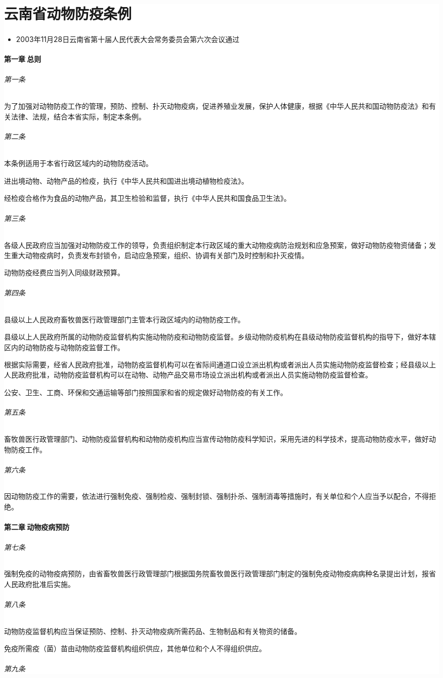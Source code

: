 # 云南省动物防疫条例

- 2003年11月28日云南省第十届人民代表大会常务委员会第六次会议通过



#### 第一章 总则

###### 第一条

为了加强对动物防疫工作的管理，预防、控制、扑灭动物疫病，促进养殖业发展，保护人体健康，根据《中华人民共和国动物防疫法》和有关法律、法规，结合本省实际，制定本条例。

###### 第二条

本条例适用于本省行政区域内的动物防疫活动。

进出境动物、动物产品的检疫，执行《中华人民共和国进出境动植物检疫法》。

经检疫合格作为食品的动物产品，其卫生检验和监督，执行《中华人民共和国食品卫生法》。

###### 第三条

各级人民政府应当加强对动物防疫工作的领导，负责组织制定本行政区域的重大动物疫病防治规划和应急预案，做好动物防疫物资储备；发生重大动物疫病时，负责发布封锁令，启动应急预案，组织、协调有关部门及时控制和扑灭疫情。

动物防疫经费应当列入同级财政预算。

###### 第四条

县级以上人民政府畜牧兽医行政管理部门主管本行政区域内的动物防疫工作。

县级以上人民政府所属的动物防疫监督机构实施动物防疫和动物防疫监督。乡级动物防疫机构在县级动物防疫监督机构的指导下，做好本辖区内的动物防疫与动物防疫监督工作。

根据实际需要，经省人民政府批准，动物防疫监督机构可以在省际间通道口设立派出机构或者派出人员实施动物防疫监督检查；经县级以上人民政府批准，动物防疫监督机构可以在动物、动物产品交易市场设立派出机构或者派出人员实施动物防疫监督检查。

公安、卫生、工商、环保和交通运输等部门按照国家和省的规定做好动物防疫的有关工作。

###### 第五条

畜牧兽医行政管理部门、动物防疫监督机构和动物防疫机构应当宣传动物防疫科学知识，采用先进的科学技术，提高动物防疫水平，做好动物防疫工作。

###### 第六条

因动物防疫工作的需要，依法进行强制免疫、强制检疫、强制封锁、强制扑杀、强制消毒等措施时，有关单位和个人应当予以配合，不得拒绝。

#### 第二章 动物疫病预防

###### 第七条

强制免疫的动物疫病预防，由省畜牧兽医行政管理部门根据国务院畜牧兽医行政管理部门制定的强制免疫动物疫病病种名录提出计划，报省人民政府批准后实施。

###### 第八条

动物防疫监督机构应当保证预防、控制、扑灭动物疫病所需药品、生物制品和有关物资的储备。

免疫所需疫（菌）苗由动物防疫监督机构组织供应，其他单位和个人不得组织供应。

###### 第九条
